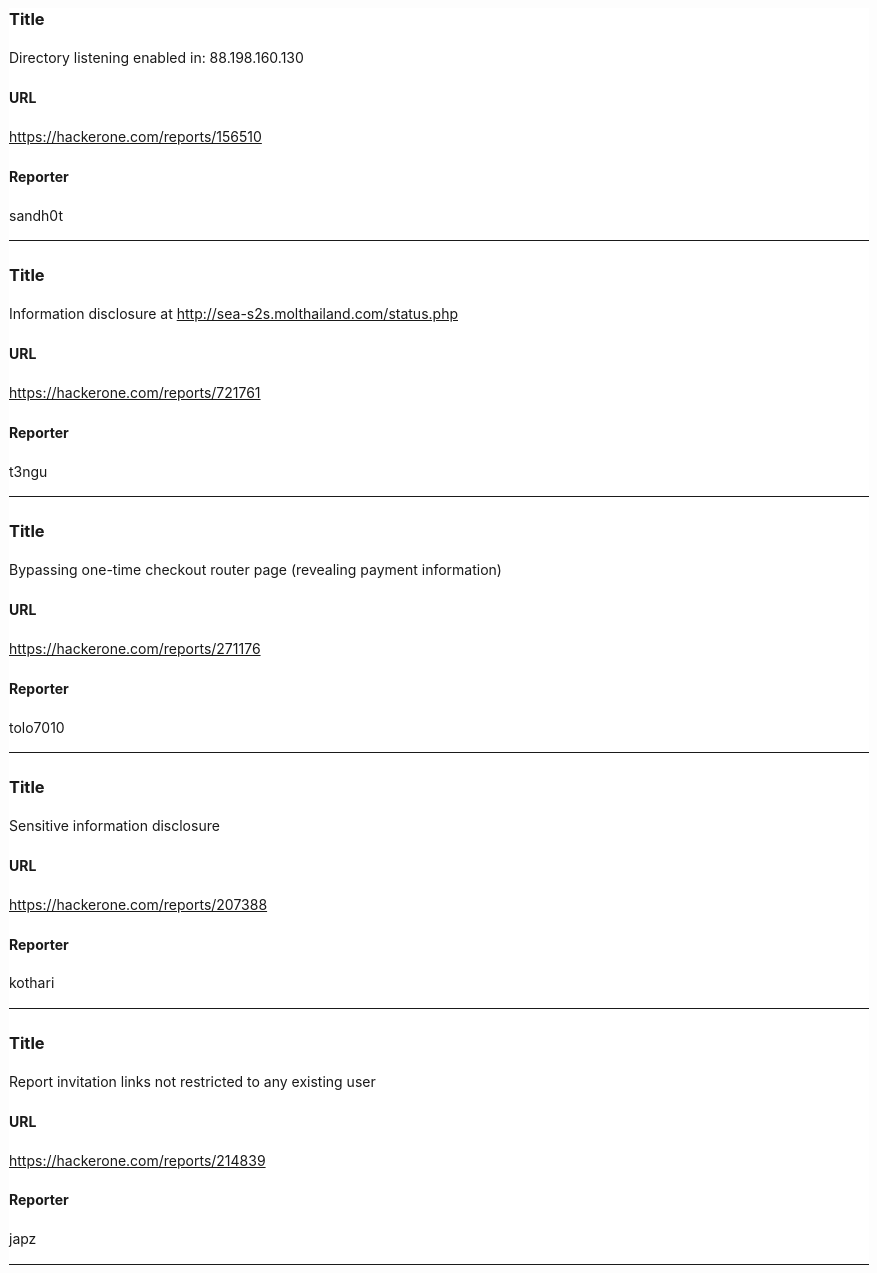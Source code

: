

### Title
Directory listening enabled in: 88.198.160.130
#### URL 
https://hackerone.com/reports/156510
#### Reporter 
sandh0t

---


### Title
 Information disclosure at http://sea-s2s.molthailand.com/status.php
#### URL 
https://hackerone.com/reports/721761
#### Reporter 
t3ngu

---


### Title
Bypassing one-time checkout router page (revealing payment information)
#### URL 
https://hackerone.com/reports/271176
#### Reporter 
tolo7010

---


### Title
Sensitive information disclosure
#### URL 
https://hackerone.com/reports/207388
#### Reporter 
kothari

---


### Title
Report invitation links not restricted to any existing user
#### URL 
https://hackerone.com/reports/214839
#### Reporter 
japz

---
